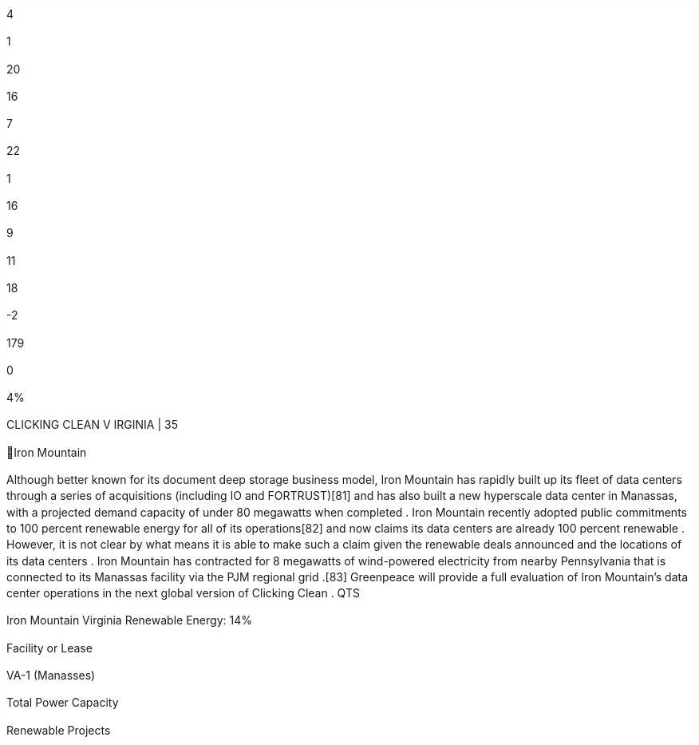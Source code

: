 4

1

20

16

7

22

1

16

9

11

18

-2

179

0

4%

CLICKING CLEAN  V IRGINIA  |  35

Iron Mountain

Although better known for its document deep storage business model, Iron Mountain has rapidly
built up its fleet of data centers through a series of acquisitions (including IO and FORTRUST)[81] and
has also built a new hyperscale data center in Manassas, with a projected demand capacity of under
80 megawatts when completed . Iron Mountain recently adopted public commitments to 100 percent
renewable energy for all of its operations[82] and now claims its data centers are already 100 percent
renewable . However, it is not clear by what means it is able to make such a claim given the renewable
deals announced and the locations of its data centers . Iron Mountain has contracted for 8 megawatts
of wind-powered electricity from nearby Pennsylvania that is connected to its Manassas facility via the
PJM regional grid .[83] Greenpeace will provide a full evaluation of Iron Mountain’s data center operations
in the next global version of Clicking Clean . QTS

Iron Mountain
Virginia Renewable Energy: 14%

Facility or Lease

VA-1 (Manasses)

Total Power Capacity

Renewable Projects
